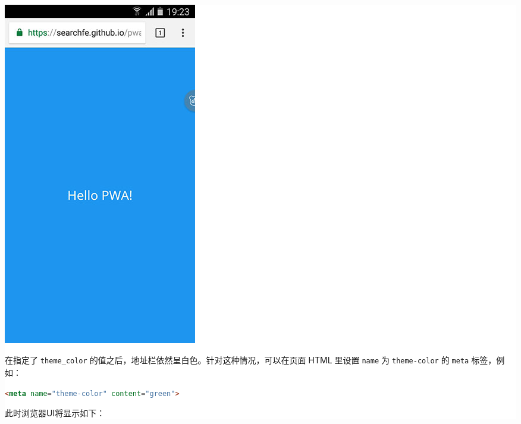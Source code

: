 ![browser 模式下浏览器UI样式](./img/browser.jpg)

在指定了 `theme_color` 的值之后，地址栏依然呈白色。针对这种情况，可以在页面 HTML 里设置 `name` 为 `theme-color` 的 `meta` 标签，例如：

```html
<meta name="theme-color" content="green">
```

此时浏览器UI将显示如下：
